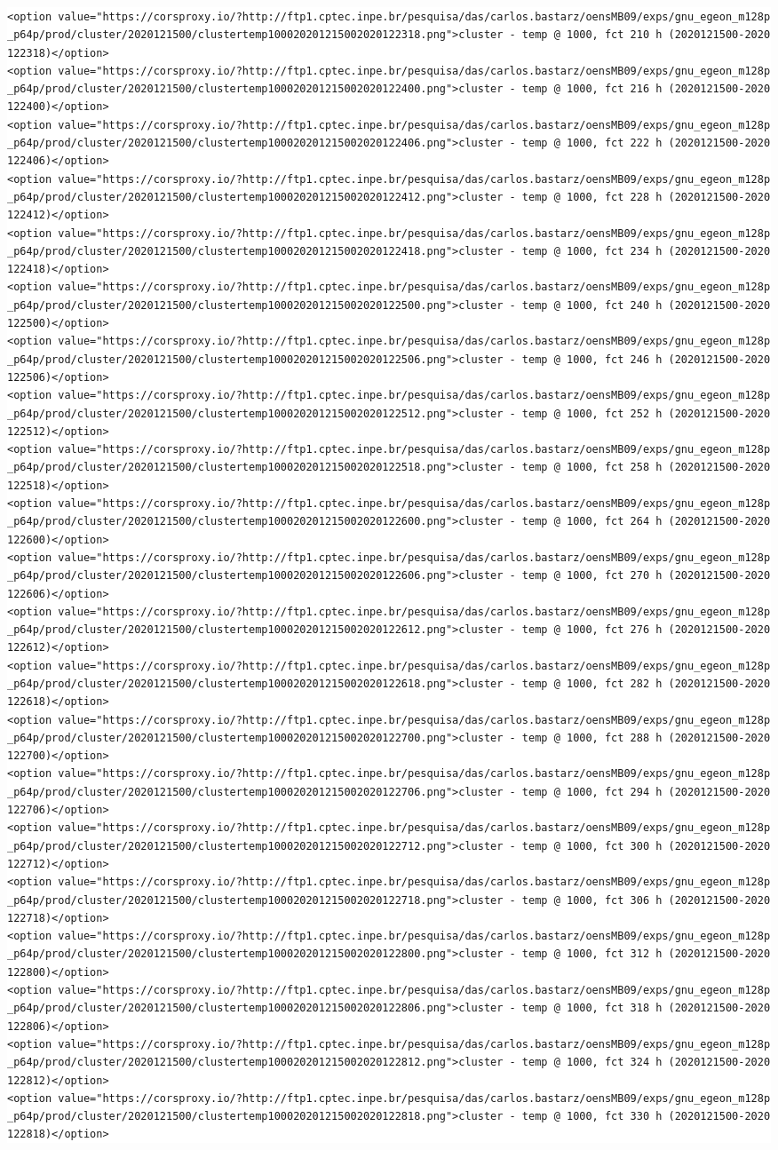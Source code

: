     <option value="https://corsproxy.io/?http://ftp1.cptec.inpe.br/pesquisa/das/carlos.bastarz/oensMB09/exps/gnu_egeon_m128p_p64p/prod/cluster/2020121500/clustertemp100020201215002020122318.png">cluster - temp @ 1000, fct 210 h (2020121500-2020122318)</option>
    <option value="https://corsproxy.io/?http://ftp1.cptec.inpe.br/pesquisa/das/carlos.bastarz/oensMB09/exps/gnu_egeon_m128p_p64p/prod/cluster/2020121500/clustertemp100020201215002020122400.png">cluster - temp @ 1000, fct 216 h (2020121500-2020122400)</option>
    <option value="https://corsproxy.io/?http://ftp1.cptec.inpe.br/pesquisa/das/carlos.bastarz/oensMB09/exps/gnu_egeon_m128p_p64p/prod/cluster/2020121500/clustertemp100020201215002020122406.png">cluster - temp @ 1000, fct 222 h (2020121500-2020122406)</option>
    <option value="https://corsproxy.io/?http://ftp1.cptec.inpe.br/pesquisa/das/carlos.bastarz/oensMB09/exps/gnu_egeon_m128p_p64p/prod/cluster/2020121500/clustertemp100020201215002020122412.png">cluster - temp @ 1000, fct 228 h (2020121500-2020122412)</option>
    <option value="https://corsproxy.io/?http://ftp1.cptec.inpe.br/pesquisa/das/carlos.bastarz/oensMB09/exps/gnu_egeon_m128p_p64p/prod/cluster/2020121500/clustertemp100020201215002020122418.png">cluster - temp @ 1000, fct 234 h (2020121500-2020122418)</option>
    <option value="https://corsproxy.io/?http://ftp1.cptec.inpe.br/pesquisa/das/carlos.bastarz/oensMB09/exps/gnu_egeon_m128p_p64p/prod/cluster/2020121500/clustertemp100020201215002020122500.png">cluster - temp @ 1000, fct 240 h (2020121500-2020122500)</option>
    <option value="https://corsproxy.io/?http://ftp1.cptec.inpe.br/pesquisa/das/carlos.bastarz/oensMB09/exps/gnu_egeon_m128p_p64p/prod/cluster/2020121500/clustertemp100020201215002020122506.png">cluster - temp @ 1000, fct 246 h (2020121500-2020122506)</option>
    <option value="https://corsproxy.io/?http://ftp1.cptec.inpe.br/pesquisa/das/carlos.bastarz/oensMB09/exps/gnu_egeon_m128p_p64p/prod/cluster/2020121500/clustertemp100020201215002020122512.png">cluster - temp @ 1000, fct 252 h (2020121500-2020122512)</option>
    <option value="https://corsproxy.io/?http://ftp1.cptec.inpe.br/pesquisa/das/carlos.bastarz/oensMB09/exps/gnu_egeon_m128p_p64p/prod/cluster/2020121500/clustertemp100020201215002020122518.png">cluster - temp @ 1000, fct 258 h (2020121500-2020122518)</option>
    <option value="https://corsproxy.io/?http://ftp1.cptec.inpe.br/pesquisa/das/carlos.bastarz/oensMB09/exps/gnu_egeon_m128p_p64p/prod/cluster/2020121500/clustertemp100020201215002020122600.png">cluster - temp @ 1000, fct 264 h (2020121500-2020122600)</option>
    <option value="https://corsproxy.io/?http://ftp1.cptec.inpe.br/pesquisa/das/carlos.bastarz/oensMB09/exps/gnu_egeon_m128p_p64p/prod/cluster/2020121500/clustertemp100020201215002020122606.png">cluster - temp @ 1000, fct 270 h (2020121500-2020122606)</option>
    <option value="https://corsproxy.io/?http://ftp1.cptec.inpe.br/pesquisa/das/carlos.bastarz/oensMB09/exps/gnu_egeon_m128p_p64p/prod/cluster/2020121500/clustertemp100020201215002020122612.png">cluster - temp @ 1000, fct 276 h (2020121500-2020122612)</option>
    <option value="https://corsproxy.io/?http://ftp1.cptec.inpe.br/pesquisa/das/carlos.bastarz/oensMB09/exps/gnu_egeon_m128p_p64p/prod/cluster/2020121500/clustertemp100020201215002020122618.png">cluster - temp @ 1000, fct 282 h (2020121500-2020122618)</option>
    <option value="https://corsproxy.io/?http://ftp1.cptec.inpe.br/pesquisa/das/carlos.bastarz/oensMB09/exps/gnu_egeon_m128p_p64p/prod/cluster/2020121500/clustertemp100020201215002020122700.png">cluster - temp @ 1000, fct 288 h (2020121500-2020122700)</option>
    <option value="https://corsproxy.io/?http://ftp1.cptec.inpe.br/pesquisa/das/carlos.bastarz/oensMB09/exps/gnu_egeon_m128p_p64p/prod/cluster/2020121500/clustertemp100020201215002020122706.png">cluster - temp @ 1000, fct 294 h (2020121500-2020122706)</option>
    <option value="https://corsproxy.io/?http://ftp1.cptec.inpe.br/pesquisa/das/carlos.bastarz/oensMB09/exps/gnu_egeon_m128p_p64p/prod/cluster/2020121500/clustertemp100020201215002020122712.png">cluster - temp @ 1000, fct 300 h (2020121500-2020122712)</option>
    <option value="https://corsproxy.io/?http://ftp1.cptec.inpe.br/pesquisa/das/carlos.bastarz/oensMB09/exps/gnu_egeon_m128p_p64p/prod/cluster/2020121500/clustertemp100020201215002020122718.png">cluster - temp @ 1000, fct 306 h (2020121500-2020122718)</option>
    <option value="https://corsproxy.io/?http://ftp1.cptec.inpe.br/pesquisa/das/carlos.bastarz/oensMB09/exps/gnu_egeon_m128p_p64p/prod/cluster/2020121500/clustertemp100020201215002020122800.png">cluster - temp @ 1000, fct 312 h (2020121500-2020122800)</option>
    <option value="https://corsproxy.io/?http://ftp1.cptec.inpe.br/pesquisa/das/carlos.bastarz/oensMB09/exps/gnu_egeon_m128p_p64p/prod/cluster/2020121500/clustertemp100020201215002020122806.png">cluster - temp @ 1000, fct 318 h (2020121500-2020122806)</option>
    <option value="https://corsproxy.io/?http://ftp1.cptec.inpe.br/pesquisa/das/carlos.bastarz/oensMB09/exps/gnu_egeon_m128p_p64p/prod/cluster/2020121500/clustertemp100020201215002020122812.png">cluster - temp @ 1000, fct 324 h (2020121500-2020122812)</option>
    <option value="https://corsproxy.io/?http://ftp1.cptec.inpe.br/pesquisa/das/carlos.bastarz/oensMB09/exps/gnu_egeon_m128p_p64p/prod/cluster/2020121500/clustertemp100020201215002020122818.png">cluster - temp @ 1000, fct 330 h (2020121500-2020122818)</option>